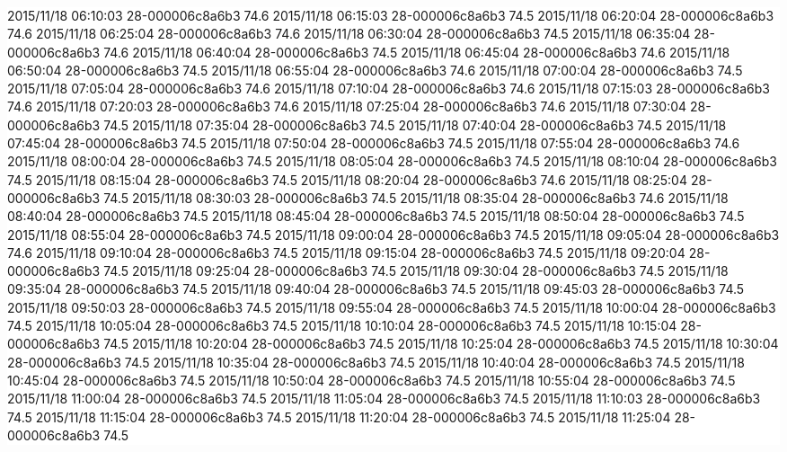 2015/11/18 06:10:03 	28-000006c8a6b3 74.6
2015/11/18 06:15:03 	28-000006c8a6b3 74.5
2015/11/18 06:20:04 	28-000006c8a6b3 74.6
2015/11/18 06:25:04 	28-000006c8a6b3 74.6
2015/11/18 06:30:04 	28-000006c8a6b3 74.5
2015/11/18 06:35:04 	28-000006c8a6b3 74.6
2015/11/18 06:40:04 	28-000006c8a6b3 74.5
2015/11/18 06:45:04 	28-000006c8a6b3 74.6
2015/11/18 06:50:04 	28-000006c8a6b3 74.5
2015/11/18 06:55:04 	28-000006c8a6b3 74.6
2015/11/18 07:00:04 	28-000006c8a6b3 74.5
2015/11/18 07:05:04 	28-000006c8a6b3 74.6
2015/11/18 07:10:04 	28-000006c8a6b3 74.6
2015/11/18 07:15:03 	28-000006c8a6b3 74.6
2015/11/18 07:20:03 	28-000006c8a6b3 74.6
2015/11/18 07:25:04 	28-000006c8a6b3 74.6
2015/11/18 07:30:04 	28-000006c8a6b3 74.5
2015/11/18 07:35:04 	28-000006c8a6b3 74.5
2015/11/18 07:40:04 	28-000006c8a6b3 74.5
2015/11/18 07:45:04 	28-000006c8a6b3 74.5
2015/11/18 07:50:04 	28-000006c8a6b3 74.5
2015/11/18 07:55:04 	28-000006c8a6b3 74.6
2015/11/18 08:00:04 	28-000006c8a6b3 74.5
2015/11/18 08:05:04 	28-000006c8a6b3 74.5
2015/11/18 08:10:04 	28-000006c8a6b3 74.5
2015/11/18 08:15:04 	28-000006c8a6b3 74.5
2015/11/18 08:20:04 	28-000006c8a6b3 74.6
2015/11/18 08:25:04 	28-000006c8a6b3 74.5
2015/11/18 08:30:03 	28-000006c8a6b3 74.5
2015/11/18 08:35:04 	28-000006c8a6b3 74.6
2015/11/18 08:40:04 	28-000006c8a6b3 74.5
2015/11/18 08:45:04 	28-000006c8a6b3 74.5
2015/11/18 08:50:04 	28-000006c8a6b3 74.5
2015/11/18 08:55:04 	28-000006c8a6b3 74.5
2015/11/18 09:00:04 	28-000006c8a6b3 74.5
2015/11/18 09:05:04 	28-000006c8a6b3 74.6
2015/11/18 09:10:04 	28-000006c8a6b3 74.5
2015/11/18 09:15:04 	28-000006c8a6b3 74.5
2015/11/18 09:20:04 	28-000006c8a6b3 74.5
2015/11/18 09:25:04 	28-000006c8a6b3 74.5
2015/11/18 09:30:04 	28-000006c8a6b3 74.5
2015/11/18 09:35:04 	28-000006c8a6b3 74.5
2015/11/18 09:40:04 	28-000006c8a6b3 74.5
2015/11/18 09:45:03 	28-000006c8a6b3 74.5
2015/11/18 09:50:03 	28-000006c8a6b3 74.5
2015/11/18 09:55:04 	28-000006c8a6b3 74.5
2015/11/18 10:00:04 	28-000006c8a6b3 74.5
2015/11/18 10:05:04 	28-000006c8a6b3 74.5
2015/11/18 10:10:04 	28-000006c8a6b3 74.5
2015/11/18 10:15:04 	28-000006c8a6b3 74.5
2015/11/18 10:20:04 	28-000006c8a6b3 74.5
2015/11/18 10:25:04 	28-000006c8a6b3 74.5
2015/11/18 10:30:04 	28-000006c8a6b3 74.5
2015/11/18 10:35:04 	28-000006c8a6b3 74.5
2015/11/18 10:40:04 	28-000006c8a6b3 74.5
2015/11/18 10:45:04 	28-000006c8a6b3 74.5
2015/11/18 10:50:04 	28-000006c8a6b3 74.5
2015/11/18 10:55:04 	28-000006c8a6b3 74.5
2015/11/18 11:00:04 	28-000006c8a6b3 74.5
2015/11/18 11:05:04 	28-000006c8a6b3 74.5
2015/11/18 11:10:03 	28-000006c8a6b3 74.5
2015/11/18 11:15:04 	28-000006c8a6b3 74.5
2015/11/18 11:20:04 	28-000006c8a6b3 74.5
2015/11/18 11:25:04 	28-000006c8a6b3 74.5